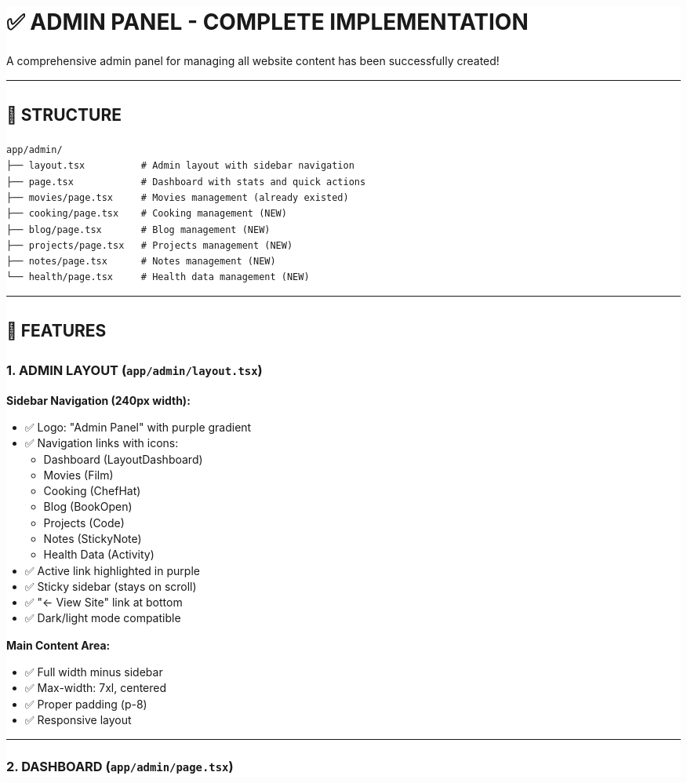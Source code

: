 # ✅ ADMIN PANEL - COMPLETE IMPLEMENTATION

A comprehensive admin panel for managing all website content has been successfully created!

---

## 📁 STRUCTURE

```
app/admin/
├── layout.tsx          # Admin layout with sidebar navigation
├── page.tsx            # Dashboard with stats and quick actions
├── movies/page.tsx     # Movies management (already existed)
├── cooking/page.tsx    # Cooking management (NEW)
├── blog/page.tsx       # Blog management (NEW)
├── projects/page.tsx   # Projects management (NEW)
├── notes/page.tsx      # Notes management (NEW)
└── health/page.tsx     # Health data management (NEW)
```

---

## 🎨 FEATURES

### **1. ADMIN LAYOUT (`app/admin/layout.tsx`)**

**Sidebar Navigation (240px width):**
- ✅ Logo: "Admin Panel" with purple gradient
- ✅ Navigation links with icons:
  - Dashboard (LayoutDashboard)
  - Movies (Film)
  - Cooking (ChefHat)
  - Blog (BookOpen)
  - Projects (Code)
  - Notes (StickyNote)
  - Health Data (Activity)
- ✅ Active link highlighted in purple
- ✅ Sticky sidebar (stays on scroll)
- ✅ "← View Site" link at bottom
- ✅ Dark/light mode compatible

**Main Content Area:**
- ✅ Full width minus sidebar
- ✅ Max-width: 7xl, centered
- ✅ Proper padding (p-8)
- ✅ Responsive layout

---

### **2. DASHBOARD (`app/admin/page.tsx`)**
